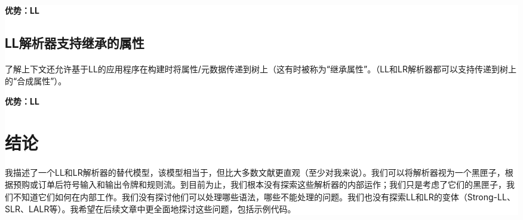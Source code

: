 **优势：LL**

## LL解析器支持继承的属性

了解上下文还允许基于LL的应用程序在构建时将属性/元数据传递到树上（这有时被称为“继承属性”。（LL和LR解析器都可以支持传递到树上的“合成属性”）。

**优势：LL**

# 结论

我描述了一个LL和LR解析器的替代模型，该模型相当于，但比大多数文献更直观（至少对我来说）。我们可以将解析器视为一个黑匣子，根据预购或订单后符号输入和输出令牌和规则流。到目前为止，我们根本没有探索这些解析器的内部运作；我们只是考虑了它们的黑匣子，我们不知道它们如何在内部工作。我们没有探讨他们可以处理哪些语法，哪些不能处理的问题。我们也没有探索LL和LR的变体（Strong-LL、SLR、LALR等）。我希望在后续文章中更全面地探讨这些问题，包括示例代码。





